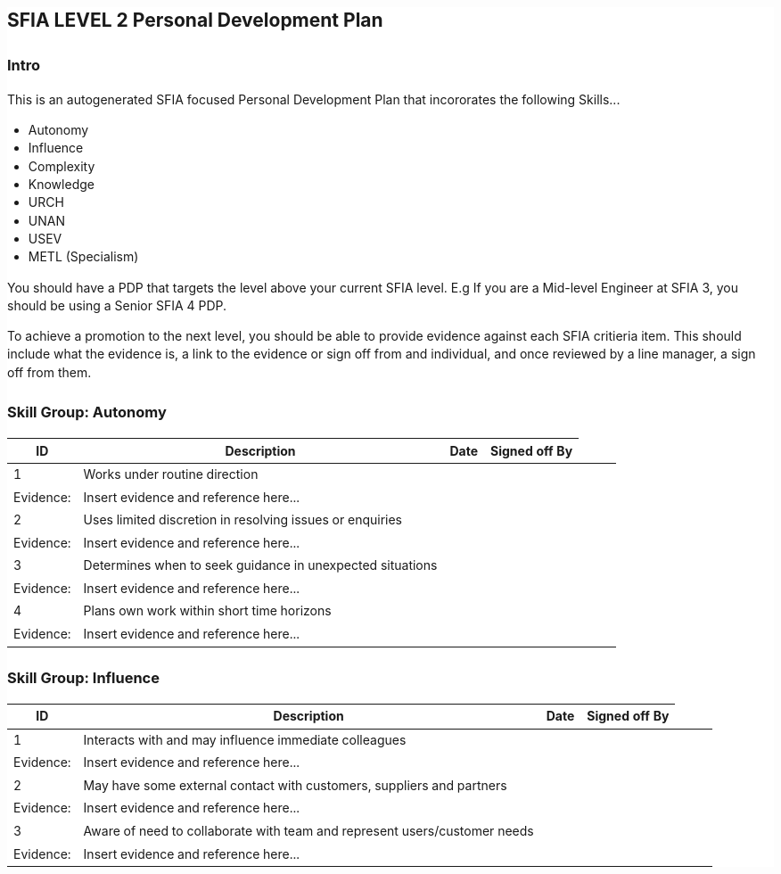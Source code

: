 ## SFIA LEVEL 2 Personal Development Plan

### Intro

This is an autogenerated SFIA focused Personal Development Plan that incororates the following Skills...

* Autonomy
* Influence
* Complexity
* Knowledge
* URCH
* UNAN
* USEV
* METL (Specialism)


You should have a PDP that targets the level above your current SFIA level. E.g If you are a Mid-level Engineer at SFIA 3, you should be using a Senior SFIA 4 PDP. 

To achieve a promotion to the next level, you should be able to provide evidence against each SFIA critieria item. This should include what the evidence is, a link to the evidence or sign off from and individual, and once reviewed by a line manager, a sign off from them. 



  
  
### Skill Group: Autonomy  
  
| ID  | Description  | Date  | Signed off By  |  
|---|---|---|---|  
| 1 | Works under routine direction | | |  
| Evidence: <td colspan=3> Insert evidence and reference here... |  
| 2 | Uses limited discretion in resolving issues or enquiries | | |  
| Evidence: <td colspan=3> Insert evidence and reference here... |  
| 3 | Determines when to seek guidance in unexpected situations | | |  
| Evidence: <td colspan=3> Insert evidence and reference here... |  
| 4 | Plans own work within short time horizons | | |  
| Evidence: <td colspan=3> Insert evidence and reference here... |  
  
  
  
  
### Skill Group: Influence  
  
| ID  | Description  | Date  | Signed off By  |  
|---|---|---|---|  
| 1 | Interacts with and may influence immediate colleagues | | |  
| Evidence: <td colspan=3> Insert evidence and reference here... |  
| 2 | May have some external contact with customers, suppliers and partners | | |  
| Evidence: <td colspan=3> Insert evidence and reference here... |  
| 3 | Aware of need to collaborate with team and represent users/customer needs | | |  
| Evidence: <td colspan=3> Insert evidence and reference here... |  
  